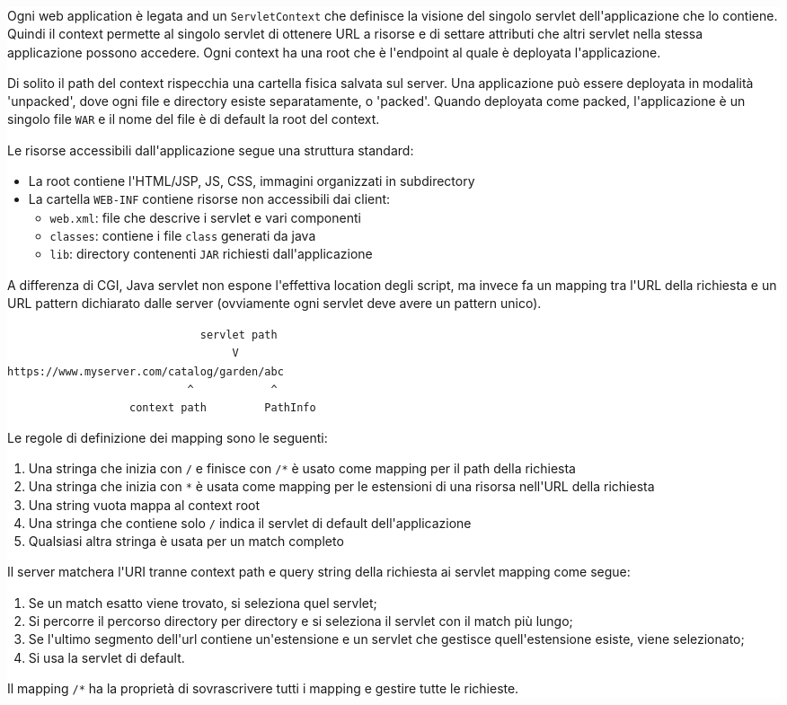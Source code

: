 Ogni web application è legata and un `ServletContext` che definisce la visione
del singolo servlet dell'applicazione che lo contiene. Quindi il context
permette al singolo servlet di ottenere URL a risorse e di settare attributi che
altri servlet nella stessa applicazione possono accedere. Ogni context ha una
root che è l'endpoint al quale è deployata l'applicazione.

Di solito il path del context rispecchia una cartella fisica salvata sul server.
Una applicazione può essere deployata in modalità 'unpacked', dove ogni file e
directory esiste separatamente, o 'packed'. Quando deployata come packed,
l'applicazione è un singolo file `WAR` e il nome del file è di default la root
del context.

Le risorse accessibili dall'applicazione segue una struttura standard:

- La root contiene l'HTML/JSP, JS, CSS, immagini organizzati in subdirectory
- La cartella `WEB-INF` contiene risorse non accessibili dai client:
  - `web.xml`: file che descrive i servlet e vari componenti
  - `classes`: contiene i file `class` generati da java
  - `lib`: directory contenenti `JAR` richiesti dall'applicazione

A differenza di CGI, Java servlet non espone l'effettiva location degli script,
ma invece fa un mapping tra l'URL della richiesta e un URL pattern dichiarato
dalle server (ovviamente ogni servlet deve avere un pattern unico).

```txt
                              servlet path
                                   V
https://www.myserver.com/catalog/garden/abc
                            ^            ^
                   context path         PathInfo
```

Le regole di definizione dei mapping sono le seguenti:

1. Una stringa che inizia con `/` e finisce con `/*` è usato come mapping per il
   path della richiesta
2. Una stringa che inizia con `*` è usata come mapping per le estensioni di una
   risorsa nell'URL della richiesta
3. Una string vuota mappa al context root
4. Una stringa che contiene solo `/` indica il servlet di default
   dell'applicazione
5. Qualsiasi altra stringa è usata per un match completo

Il server matchera l'URI tranne context path e query string della richiesta ai
servlet mapping come segue:

1. Se un match esatto viene trovato, si seleziona quel servlet;
2. Si percorre il percorso directory per directory e si seleziona il servlet con
   il match più lungo;
3. Se l'ultimo segmento dell'url contiene un'estensione e un servlet che
   gestisce quell'estensione esiste, viene selezionato;
4. Si usa la servlet di default.

Il mapping `/*` ha la proprietà di sovrascrivere tutti i mapping e gestire tutte
le richieste.
